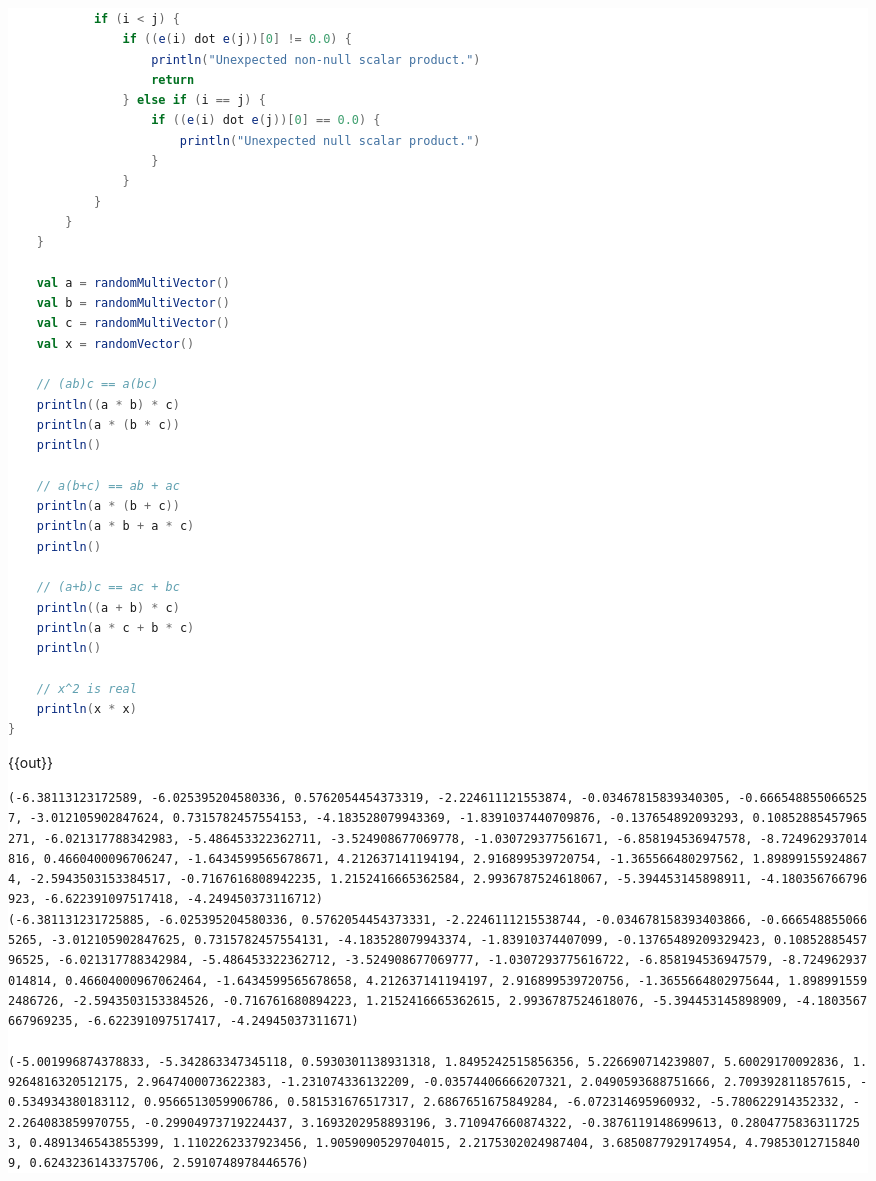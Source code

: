 ```scala
            if (i < j) {
                if ((e(i) dot e(j))[0] != 0.0) {
                    println("Unexpected non-null scalar product.")
                    return
                } else if (i == j) {
                    if ((e(i) dot e(j))[0] == 0.0) {
                        println("Unexpected null scalar product.")
                    }
                }
            }
        }
    }

    val a = randomMultiVector()
    val b = randomMultiVector()
    val c = randomMultiVector()
    val x = randomVector()

    // (ab)c == a(bc)
    println((a * b) * c)
    println(a * (b * c))
    println()

    // a(b+c) == ab + ac
    println(a * (b + c))
    println(a * b + a * c)
    println()

    // (a+b)c == ac + bc
    println((a + b) * c)
    println(a * c + b * c)
    println()

    // x^2 is real
    println(x * x)
}
```

{{out}}

```txt
(-6.38113123172589, -6.025395204580336, 0.5762054454373319, -2.224611121553874, -0.03467815839340305, -0.6665488550665257, -3.012105902847624, 0.7315782457554153, -4.183528079943369, -1.8391037440709876, -0.137654892093293, 0.10852885457965271, -6.021317788342983, -5.486453322362711, -3.524908677069778, -1.030729377561671, -6.858194536947578, -8.724962937014816, 0.4660400096706247, -1.6434599565678671, 4.212637141194194, 2.916899539720754, -1.365566480297562, 1.898991559248674, -2.5943503153384517, -0.7167616808942235, 1.2152416665362584, 2.9936787524618067, -5.394453145898911, -4.180356766796923, -6.622391097517418, -4.249450373116712)
(-6.381131231725885, -6.025395204580336, 0.5762054454373331, -2.2246111215538744, -0.034678158393403866, -0.6665488550665265, -3.012105902847625, 0.7315782457554131, -4.183528079943374, -1.83910374407099, -0.13765489209329423, 0.1085288545796525, -6.021317788342984, -5.486453322362712, -3.524908677069777, -1.0307293775616722, -6.858194536947579, -8.724962937014814, 0.46604000967062464, -1.6434599565678658, 4.212637141194197, 2.916899539720756, -1.3655664802975644, 1.8989915592486726, -2.5943503153384526, -0.716761680894223, 1.2152416665362615, 2.9936787524618076, -5.394453145898909, -4.1803567667969235, -6.622391097517417, -4.24945037311671)

(-5.001996874378833, -5.342863347345118, 0.5930301138931318, 1.8495242515856356, 5.226690714239807, 5.60029170092836, 1.9264816320512175, 2.9647400073622383, -1.231074336132209, -0.03574406666207321, 2.0490593688751666, 2.709392811857615, -0.534934380183112, 0.9566513059906786, 0.581531676517317, 2.6867651675849284, -6.072314695960932, -5.780622914352332, -2.264083859970755, -0.29904973719224437, 3.1693202958893196, 3.710947660874322, -0.3876119148699613, 0.28047758363117253, 0.4891346543855399, 1.1102262337923456, 1.9059090529704015, 2.2175302024987404, 3.6850877929174954, 4.798530127158409, 0.6243236143375706, 2.5910748978446576)
```